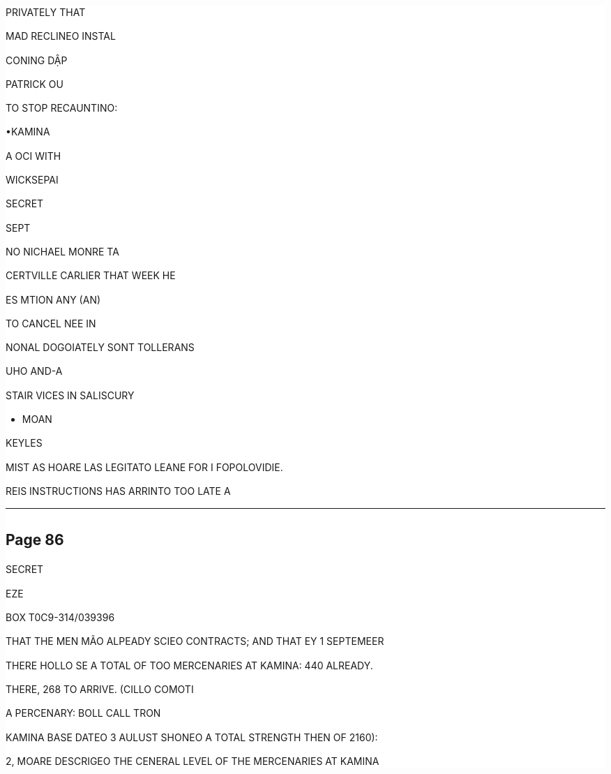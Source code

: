 PRIVATELY THAT

MAD RECLINEO INSTAL

CONING DẬP

PATRICK OU

TO STOP RECAUNTINO:

•KAMINA

A OCI WITH

WICKSEPAI

SECRET

SEPT

NO NICHAEL MONRE TA

CERTVILLE CARLIER THAT WEEK HE

ES MTION ANY (AN)

TO CANCEL NEE IN

NONAL DOGOIATELY SONT TOLLERANS

UHO AND-A

STAIR VICES IN SALISCURY

* MOAN

KEYLES

MIST AS HOARE LAS LEGITATO LEANE FOR I FOPOLOVIDIE.

REIS INSTRUCTIONS HAS ARRINTO TOO LATE A

---

## Page 86

SECRET

EZE

BOX T0C9-314/039396

THAT THE MEN MÃO ALPEADY SCIEO CONTRACTS; AND THAT EY 1 SEPTEMEER

THERE HOLLO SE A TOTAL OF TOO MERCENARIES AT KAMINA: 440 ALREADY.

THERE, 268 TO ARRIVE. (CILLO COMOTI

A PERCENARY: BOLL CALL TRON

KAMINA BASE DATEO 3 AULUST SHONEO A TOTAL STRENGTH THEN OF 2160):

2, MOARE DESCRIGEO THE CENERAL LEVEL OF THE MERCENARIES AT KAMINA

